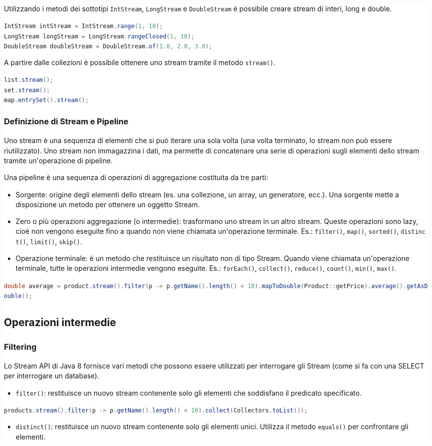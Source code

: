 Utilizzando i metodi dei sottotipi `IntStream`, `LongStream` e `DoubleStream` è possibile creare stream di interi, long e double.

```java
IntStream intStream = IntStream.range(1, 10);
LongStream longStream = LongStream.rangeClosed(1, 10);
DoubleStream doubleStream = DoubleStream.of(1.0, 2.0, 3.0);
```

A partire dalle collezioni è possibile ottenere uno stream tramite il metodo `stream()`.

```java
list.stream();
set.stream();
map.entrySet().stream();
```

### Definizione di Stream e Pipeline

Uno stream è una sequenza di elementi che si può iterare una sola volta (una volta terminato, lo stream non può essere riutilizzato). Uno stream non immagazzina i dati, ma permette di concatenare una serie di operazioni sugli elementi dello stream tramite un'operazione di pipeline.

Una pipeline è una sequenza di operazioni di aggregazione costituita da tre parti:

- Sorgente: origine degli elementi dello stream (es. una collezione, un array, un generatore, ecc.). Una sorgente mette a disposizione un metodo per ottenere un oggetto Stream.

- Zero o più operazioni aggregazione (o intermedie): trasformano uno stream in un altro stream. Queste operazioni sono lazy, cioè non vengono eseguite fino a quando non viene chiamata un'operazione terminale. Es.: `filter()`, `map()`, `sorted()`, `distinct()`, `limit()`, `skip()`.

- Operazione terminale: è un metodo che restituisce un risultato non di tipo Stream. Quando viene chiamata un'operazione terminale, tutte le operazioni intermedie vengono eseguite. Es.: `forEach()`, `collect()`, `reduce()`, `count()`, `min()`, `max()`.

```java
double average = product.stream().filter(p -> p.getName().length() < 10).mapToDouble(Product::getPrice).average().getAsDouble();
```

## Operazioni intermedie

### Filtering

Lo Stream API di Java 8 fornisce vari metodi che possono essere utilizzati per interrogare gli Stream (come si fa con una SELECT per interrogare un database).

- `filter()`: restituisce un nuovo stream contenente solo gli elementi che soddisfano il predicato specificato.

```java
products.stream().filter(p -> p.getName().length() < 10).collect(Collectors.toList());
```

- `distinct()`: restituisce un nuovo stream contenente solo gli elementi unici. Utilizza il metodo `equals()` per confrontare gli elementi.
